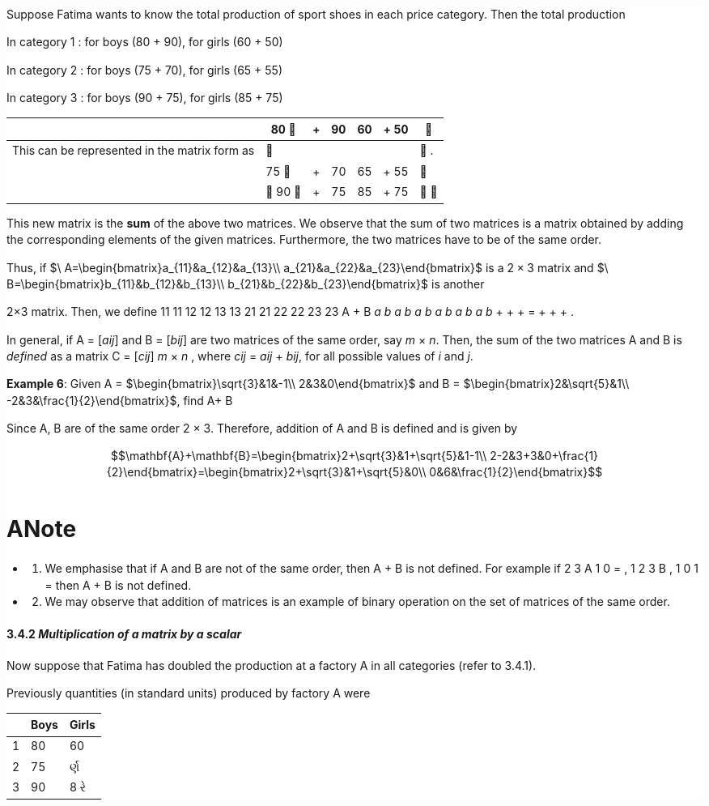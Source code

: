 Suppose Fatima wants to know the total production of sport shoes in each price category. Then the total production

In category 1 : for boys (80 + 90), for girls (60 + 50)

In category 2 : for boys (75 + 70), for girls (65 + 55)

In category 3 : for boys (90 + 75), for girls (85 + 75)

|  | 80  | + | 90 | 60 | + 50 |  |
| --- | --- | --- | --- | --- | --- | --- |
| This can be represented in the matrix form as |  |  |  |  |  |  . |
|  | 75  | + | 70 | 65 | + 55 |  |
|  |  90  | + | 75 | 85 | + 75 |   |

This new matrix is the **sum** of the above two matrices. We observe that the sum of two matrices is a matrix obtained by adding the corresponding elements of the given matrices. Furthermore, the two matrices have to be of the same order.

Thus, if $\ A=\begin{bmatrix}a_{11}&a_{12}&a_{13}\\ a_{21}&a_{22}&a_{23}\end{bmatrix}$ is a $2\times3$ matrix and $\ B=\begin{bmatrix}b_{11}&b_{12}&b_{13}\\ b_{21}&b_{22}&b_{23}\end{bmatrix}$ is another 

2×3 matrix. Then, we define 11 11 12 12 13 13 21 21 22 22 23 23 A + B *a b a b a b a b a b a b* + + + = + + + .

In general, if A = [*aij*] and B = [*bij*] are two matrices of the same order, say *m* × *n*. Then, the sum of the two matrices A and B is *defined* as a matrix C = [*cij*] *m* × *n* , where *cij* = *aij* + *bij*, for all possible values of *i* and *j*.

  
  
**Example 6**: Given A = $\begin{bmatrix}\sqrt{3}&1&-1\\ 2&3&0\end{bmatrix}$ and B = $\begin{bmatrix}2&\sqrt{5}&1\\ -2&3&\frac{1}{2}\end{bmatrix}$, find A+ B

Since A, B are of the same order 2 × 3. Therefore, addition of A and B is defined and is given by

$$\mathbf{A}+\mathbf{B}=\begin{bmatrix}2+\sqrt{3}&1+\sqrt{5}&1-1\\ 2-2&3+3&0+\frac{1}{2}\end{bmatrix}=\begin{bmatrix}2+\sqrt{3}&1+\sqrt{5}&0\\ 0&6&\frac{1}{2}\end{bmatrix}$$

# A**Note**

- 1. We emphasise that if A and B are not of the same order, then A + B is not
defined. For example if 2 3 A 1 0 = , 1 2 3 B , 1 0 1 = then A + B is not defined.

- 2. We may observe that addition of matrices is an example of binary operation on the set of matrices of the same order.
#### **3.4.2** *Multiplication of a matrix by a scalar*

Now suppose that Fatima has doubled the production at a factory A in all categories (refer to 3.4.1).

Previously quantities (in standard units) produced by factory A were

|  | Boys | Girls |
| --- | --- | --- |
| 1 | 80 | 60 |
| 2 | 75 | ર્ણ |
| 3 | 90 | 8 રે |
